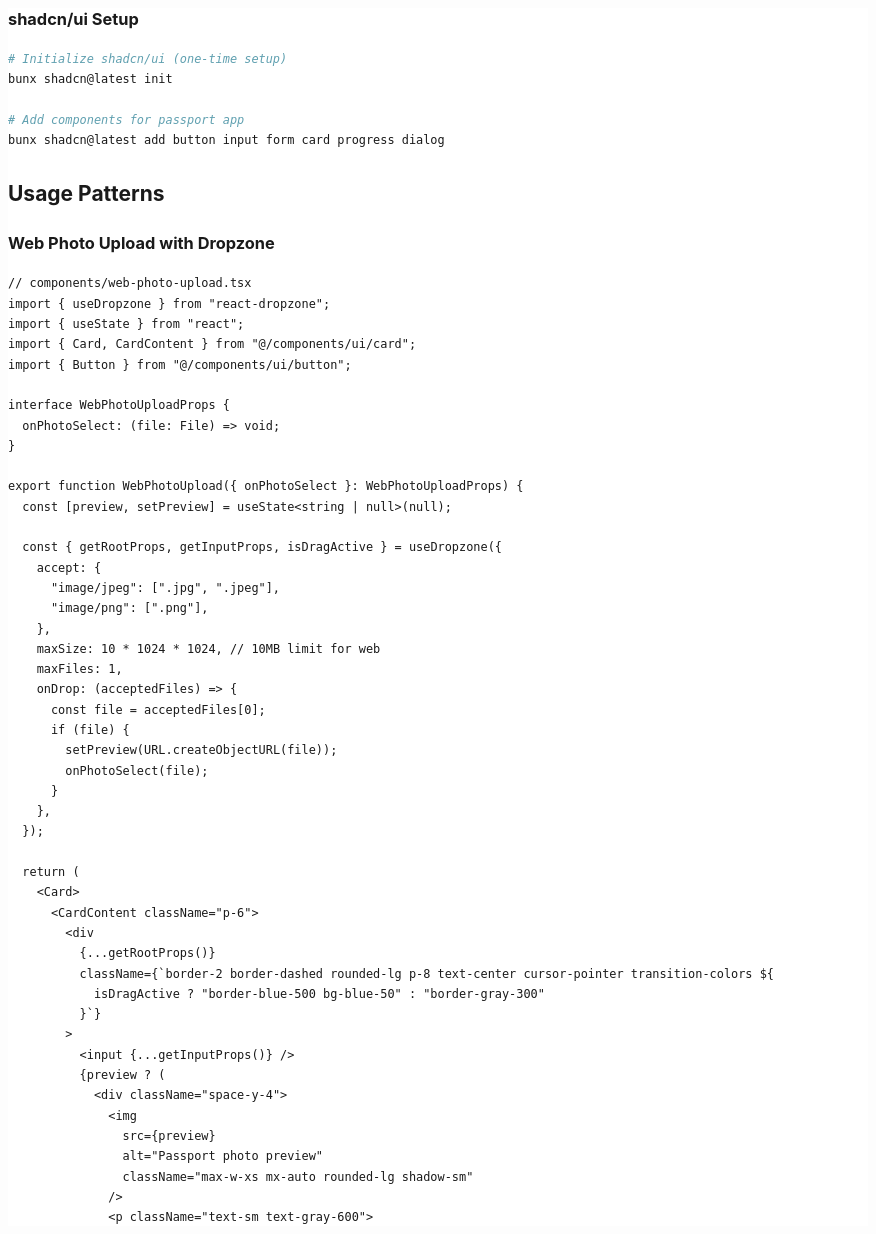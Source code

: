 ### shadcn/ui Setup

```bash
# Initialize shadcn/ui (one-time setup)
bunx shadcn@latest init

# Add components for passport app
bunx shadcn@latest add button input form card progress dialog
```

## Usage Patterns

### Web Photo Upload with Dropzone

```tsx
// components/web-photo-upload.tsx
import { useDropzone } from "react-dropzone";
import { useState } from "react";
import { Card, CardContent } from "@/components/ui/card";
import { Button } from "@/components/ui/button";

interface WebPhotoUploadProps {
  onPhotoSelect: (file: File) => void;
}

export function WebPhotoUpload({ onPhotoSelect }: WebPhotoUploadProps) {
  const [preview, setPreview] = useState<string | null>(null);

  const { getRootProps, getInputProps, isDragActive } = useDropzone({
    accept: {
      "image/jpeg": [".jpg", ".jpeg"],
      "image/png": [".png"],
    },
    maxSize: 10 * 1024 * 1024, // 10MB limit for web
    maxFiles: 1,
    onDrop: (acceptedFiles) => {
      const file = acceptedFiles[0];
      if (file) {
        setPreview(URL.createObjectURL(file));
        onPhotoSelect(file);
      }
    },
  });

  return (
    <Card>
      <CardContent className="p-6">
        <div
          {...getRootProps()}
          className={`border-2 border-dashed rounded-lg p-8 text-center cursor-pointer transition-colors ${
            isDragActive ? "border-blue-500 bg-blue-50" : "border-gray-300"
          }`}
        >
          <input {...getInputProps()} />
          {preview ? (
            <div className="space-y-4">
              <img
                src={preview}
                alt="Passport photo preview"
                className="max-w-xs mx-auto rounded-lg shadow-sm"
              />
              <p className="text-sm text-gray-600">
```